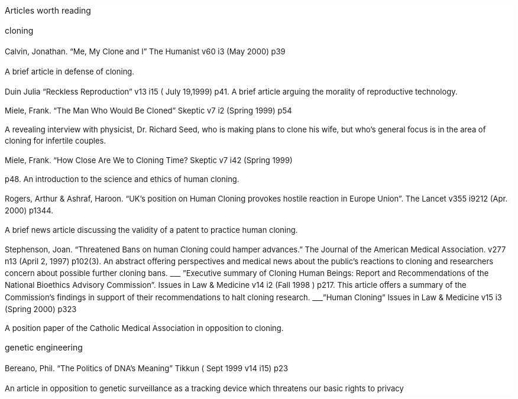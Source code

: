 </font>
Articles worth reading
</p>
<p>
cloning
</p>
<p>
<font size="-1">
Calvin, Jonathan. “Me, My Clone and I”  The Humanist v60 i3 (May 2000) p39
<p>
A brief article in defense of cloning.
</p>
</font>
<font size="-1">
Duin Julia  “Reckless Reproduction”  v13 i15 ( July 19,1999) p41.  A brief article arguing the morality of reproductive technology.
<p>
Miele, Frank. “The Man Who Would Be Cloned” Skeptic v7 i2 (Spring 1999) p54
</p>
<p>
A revealing interview with  physicist,  Dr. Richard Seed,  who is making plans to clone his wife,  but who’s general focus  is in the area of cloning for infertile couples.
</p>
</font>
<font size="-1">
Miele, Frank.  “How Close Are We to Cloning Time?  Skeptic  v7 i42  (Spring 1999)
<p>
p48.    An introduction to the science and ethics of human cloning.
</p>
</font>
<font size="-1">
Rogers, Arthur &amp; Ashraf, Haroon. “UK’s position on Human Cloning provokes hostile reaction in Europe Union”.  The Lancet  v355 i9212 (Apr. 2000)  p1344.
<p>
A brief news article discussing the validity of a patent to practice human cloning.
</p>
</font>
<font size="-1">
Stephenson, Joan. “Threatened Bans on human Cloning could hamper advances.”  The Journal of the American Medical Association.  v277  n13 (April 2, 1997) p102(3).   An abstract offering perspectives and medical news  about the public’s reactions to cloning  and researchers concern about possible further cloning bans.
</font>
<font size="-1">
___ ”Executive summary of Cloning Human Beings: Report and Recommendations of the National Bioethics Advisory Commission”.  Issues in Law &amp; Medicine  v14 i2 (Fall 1998 ) p217.  This article offers a summary of the Commission’s findings in support of their recommendations to halt cloning research.
</font>
<font size="-1">
___”Human Cloning”  Issues in Law &amp; Medicine v15 i3  (Spring 2000) p323
<p>
A position paper of the Catholic Medical Association in opposition to cloning.
</p>
</font>
genetic engineering
</p>
<p>
<font size="-1">
Bereano, Phil.  “The Politics of DNA’s Meaning”   Tikkun ( Sept 1999 v14 i15) p23
<p>
An article in opposition to genetic surveillance as a tracking device  which threatens our basic rights  to privacy
</p>